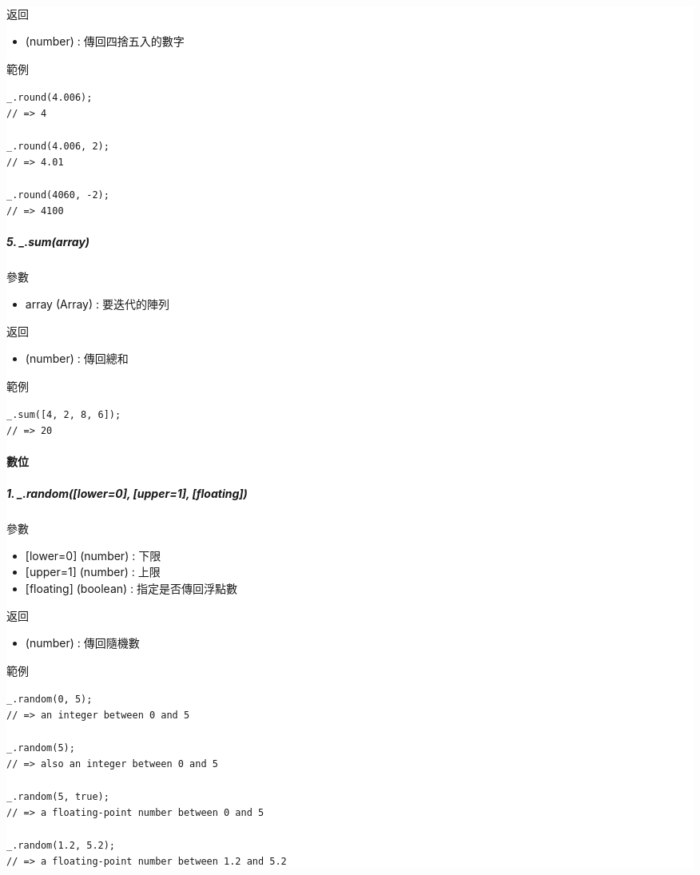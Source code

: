 返回

- (number) : 傳回四捨五入的數字

範例

```
_.round(4.006);
// => 4

_.round(4.006, 2);
// => 4.01

_.round(4060, -2);
// => 4100
```

##### 5. \_.sum(array)

參數

- array (Array) : 要迭代的陣列

返回

- (number) : 傳回總和

範例

```
_.sum([4, 2, 8, 6]);
// => 20
```

#### 數位

##### 1. \_.random([lower=0], [upper=1], [floating])

參數

- [lower=0] (number) : 下限
- [upper=1] (number) : 上限
- [floating] (boolean) : 指定是否傳回浮點數

返回

- (number) : 傳回隨機數

範例

```
_.random(0, 5);
// => an integer between 0 and 5

_.random(5);
// => also an integer between 0 and 5

_.random(5, true);
// => a floating-point number between 0 and 5

_.random(1.2, 5.2);
// => a floating-point number between 1.2 and 5.2
```
